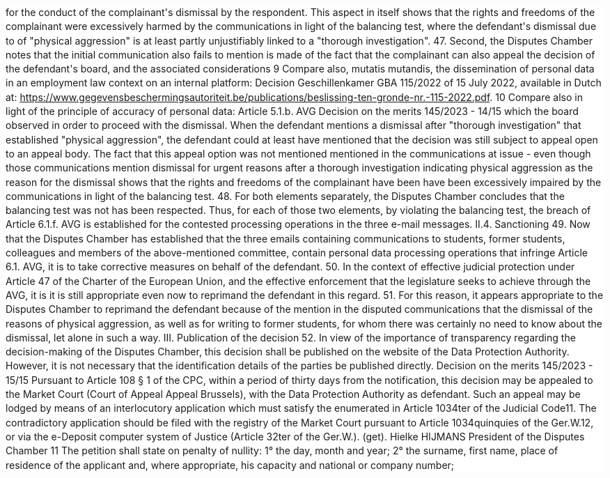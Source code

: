 for the conduct of the complainant's dismissal by the respondent. This aspect in itself shows
that the rights and freedoms of the complainant were excessively harmed by the
communications in light of the balancing test, where the defendant's dismissal due to
of "physical aggression" is at least partly unjustifiably linked to a "thorough
investigation".
47. Second, the Disputes Chamber notes that the initial communication also fails to mention
is made of the fact that the complainant can also appeal the
decision of the defendant's board, and the associated considerations
9 Compare also, mutatis mutandis, the dissemination of personal data in an employment law context on an internal
platform: Decision Geschillenkamer GBA 115/2022 of 15 July 2022, available in Dutch at:
https://www.gegevensbeschermingsautoriteit.be/publications/beslissing-ten-gronde-nr.-115-2022.pdf.
10 Compare also in light of the principle of accuracy of personal data: Article 5.1.b. AVG
Decision on the merits 145/2023 - 14/15
which the board observed in order to proceed with the dismissal. When the defendant
mentions a dismissal after "thorough investigation" that established "physical aggression",
the defendant could at least have mentioned that the decision was still subject to appeal
open to an appeal body. The fact that this appeal option was not mentioned
mentioned in the communications at issue - even though those communications mention
dismissal for urgent reasons after a thorough investigation indicating physical aggression as the reason for the dismissal
shows that the rights and freedoms of the complainant have been
have been excessively impaired by the communications in light of the balancing test.
48. For both elements separately, the Disputes Chamber concludes that the balancing test was not
has been respected. Thus, for each of those two elements, by violating
the balancing test, the breach of Article 6.1.f. AVG is established for the contested processing operations in
the three e-mail messages.
II.4. Sanctioning
49. Now that the Disputes Chamber has established that the three emails containing communications
to students, former students, colleagues and members of the above-mentioned committee,
contain personal data processing operations that infringe Article 6.1. AVG, it is
to take corrective measures on behalf of the defendant.
50. In the context of effective judicial protection under Article 47 of the Charter of
the European Union, and the effective enforcement that the legislature seeks to achieve through the AVG, it is
it is still appropriate even now to reprimand the defendant in this regard.
51. For this reason, it appears appropriate to the Disputes Chamber to reprimand the defendant
because of the mention in the disputed communications that the dismissal of the
reasons of physical aggression, as well as for writing to former
students, for whom there was certainly no need to know about the
dismissal, let alone in such a way.
III. Publication of the decision
52. In view of the importance of transparency regarding the decision-making of the
Disputes Chamber, this decision shall be published on the website of the
Data Protection Authority. However, it is not necessary that the
identification details of the parties be published directly.
Decision on the merits 145/2023 - 15/15
Pursuant to Article 108 § 1 of the CPC, within a period of thirty days from the
notification, this decision may be appealed to the Market Court (Court of Appeal
Appeal Brussels), with the Data Protection Authority as defendant.
Such an appeal may be lodged by means of an interlocutory application which must satisfy the
enumerated in Article 1034ter of the Judicial Code11. The
contradictory application should be filed with the registry of the Market Court
pursuant to Article 1034quinquies of the Ger.W.12, or via the e-Deposit
computer system of Justice (Article 32ter of the Ger.W.).
(get). Hielke HIJMANS
President of the Disputes Chamber
11 The petition shall state on penalty of nullity:
1° the day, month and year;
2° the surname, first name, place of residence of the applicant and, where appropriate, his capacity and national or
company number;